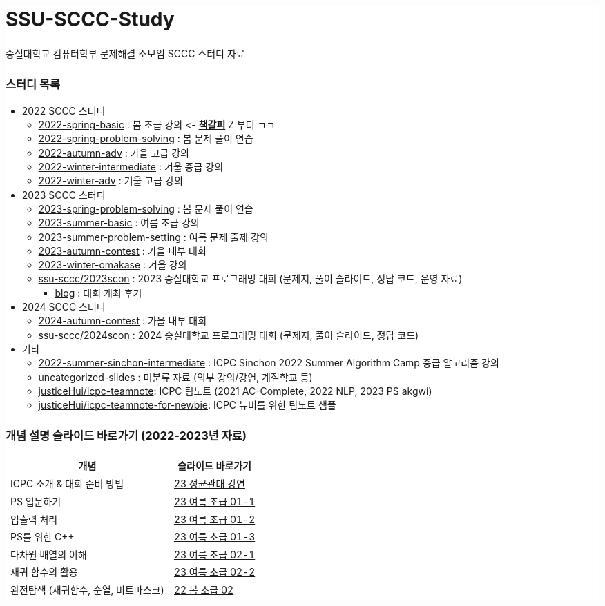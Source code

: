 # SSU-SCCC-Study

숭실대학교 컴퓨터학부 문제해결 소모임 SCCC 스터디 자료

### 스터디 목록

* 2022 SCCC 스터디
  * [2022-spring-basic](https://github.com/justiceHui/SSU-SCCC-Study/tree/master/2022-spring-basic) : 봄 초급 강의 <- [**책갈피**](2022-spring-basic/slide/02.pdf) Z 부터 ㄱㄱ
  * [2022-spring-problem-solving](https://github.com/justiceHui/SSU-SCCC-Study/tree/master/2022-spring-problem-solving) : 봄 문제 풀이 연습
  * [2022-autumn-adv](https://github.com/justiceHui/SSU-SCCC-Study/tree/master/2022-autumn-adv) : 가을 고급 강의
  * [2022-winter-intermediate](https://github.com/justiceHui/SSU-SCCC-Study/tree/master/2022-winter-intermediate) : 겨울 중급 강의
  * [2022-winter-adv](https://github.com/justiceHui/SSU-SCCC-Study/tree/master/2022-winter-adv) : 겨울 고급 강의
* 2023 SCCC 스터디
  * [2023-spring-problem-solving](https://github.com/justiceHui/SSU-SCCC-Study/tree/master/2023-spring-problem-solving) : 봄 문제 풀이 연습
  * [2023-summer-basic](https://github.com/justiceHui/SSU-SCCC-Study/tree/master/2023-summer-basic) : 여름 초급 강의
  * [2023-summer-problem-setting](https://github.com/justiceHui/SSU-SCCC-Study/tree/master/2023-summer-problem-setting) : 여름 문제 출제 강의
  * [2023-autumn-contest](https://github.com/justiceHui/SSU-SCCC-Study/tree/master/2023-autumn-contest) : 가을 내부 대회
  * [2023-winter-omakase](https://github.com/justiceHui/SSU-SCCC-Study/tree/master/2023-winter-omakase) : 겨울 강의
  * [ssu-sccc/2023scon](https://github.com/ssu-sccc/2023scon) : 2023 숭실대학교 프로그래밍 대회 (문제지, 풀이 슬라이드, 정답 코드, 운영 자료)
    * [blog](https://justicehui.github.io/review/2023/05/21/scon/) : 대회 개최 후기
* 2024 SCCC 스터디
  * [2024-autumn-contest](https://github.com/justiceHui/SSU-SCCC-Study/tree/master/2024-autumn-contest) : 가을 내부 대회
  * [ssu-sccc/2024scon](https://github.com/ssu-sccc/2024scon) : 2024 숭실대학교 프로그래밍 대회 (문제지, 풀이 슬라이드, 정답 코드)
* 기타
  * [2022-summer-sinchon-intermediate](https://github.com/justiceHui/SSU-SCCC-Study/tree/master/2022-summer-sinchon-intermediate) : ICPC Sinchon 2022 Summer Algorithm Camp 중급 알고리즘 강의
  * [uncategorized-slides](https://github.com/justiceHui/SSU-SCCC-Study/tree/master/uncategorized-slides) : 미분류 자료 (외부 강의/강연, 계절학교 등)
  * [justiceHui/icpc-teamnote](https://github.com/justiceHui/icpc-teamnote): ICPC 팀노트 (2021 AC-Complete, 2022 NLP, 2023 PS akgwi)
  * [justiceHui/icpc-teamnote-for-newbie](https://github.com/justiceHui/icpc-teamnote-for-newbie): ICPC 뉴비를 위한 팀노트 샘플

### 개념 설명 슬라이드 바로가기 (2022-2023년 자료)

| 개념                                                         | 슬라이드 바로가기                                            |
| ------------------------------------------------------------ | ------------------------------------------------------------ |
| ICPC 소개 & 대회 준비 방법                                   | [23 성균관대 강연](https://github.com/justiceHui/SSU-SCCC-Study/blob/master/uncategorized-slides/2023-05-skku-icpc-preparation.pdf) |
| PS 입문하기                                                  | [23 여름 초급 01-1](https://github.com/justiceHui/SSU-SCCC-Study/blob/master/2023-summer-basic/slide/01-1-introduce.pdf) |
| 입출력 처리                                                  | [23 여름 초급 01-2](https://github.com/justiceHui/SSU-SCCC-Study/blob/master/2023-summer-basic/slide/01-2-input-output.pdf) |
| PS를 위한 C++                                                | [23 여름 초급 01-3](https://github.com/justiceHui/SSU-SCCC-Study/blob/master/2023-summer-basic/slide/01-3-cpp-for-ps.pdf) |
| 다차원 배열의 이해                                           | [23 여름 초급 02-1](https://github.com/justiceHui/SSU-SCCC-Study/blob/master/2023-summer-basic/slide/02-1-multidimensional-array.pdf) |
| 재귀 함수의 활용                                             | [23 여름 초급 02-2](https://github.com/justiceHui/SSU-SCCC-Study/blob/master/2023-summer-basic/slide/02-2-recursion.pdf) |
| 완전탐색 (재귀함수, 순열, 비트마스크)                        | [22 봄 초급 02](https://github.com/justiceHui/SSU-SCCC-Study/blob/master/2022-spring-basic/slide/02.pdf) |